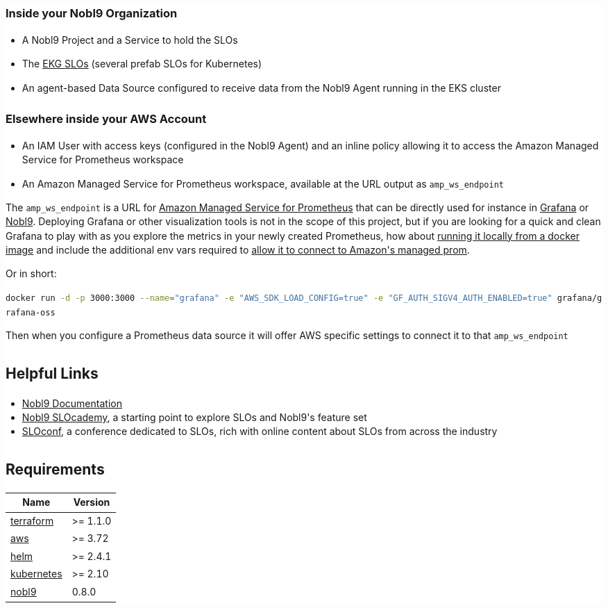 ### Inside your Nobl9 Organization

- A Nobl9 Project and a Service to hold the SLOs

- The [EKG SLOs](https://github.com/nobl9/ekg/blob/main/modules/nobl9/README.md) (several prefab SLOs for Kubernetes)
- An agent-based Data Source configured to receive data from the Nobl9 Agent running in the EKS cluster

### Elsewhere inside your AWS Account

- An IAM User with access keys (configured in the Nobl9 Agent) and an inline policy allowing it to access the
  Amazon Managed Service for Prometheus workspace

- An Amazon Managed Service for Prometheus workspace, available at the URL output as `amp_ws_endpoint`

The `amp_ws_endpoint` is a URL for [Amazon Managed Service for Prometheus](https://aws.amazon.com/prometheus/) that can be
directly used for instance in [Grafana](https://grafana.com/) or [Nobl9](https://www.nobl9.com/). Deploying Grafana or
other visualization tools is not in the scope of this project, but if you are looking for a quick and clean Grafana to
play with as you explore the metrics in your newly created Prometheus, how about [running it locally from a docker image](https://grafana.com/docs/grafana/latest/setup-grafana/installation/docker/)
and include the additional env vars required to [allow it to connect to Amazon's managed prom](https://docs.aws.amazon.com/prometheus/latest/userguide/AMP-onboard-query-standalone-grafana.html).

Or in short:

``` sh
docker run -d -p 3000:3000 --name="grafana" -e "AWS_SDK_LOAD_CONFIG=true" -e "GF_AUTH_SIGV4_AUTH_ENABLED=true" grafana/grafana-oss
```

Then when you configure a Prometheus data source it will offer AWS specific settings to connect it to that `amp_ws_endpoint`

## Helpful Links

- [Nobl9 Documentation](https://docs.nobl9.com/)
- [Nobl9 SLOcademy](https://docs.nobl9.com/slocademy), a starting point to explore SLOs and Nobl9's feature set
- [SLOconf](https://www.sloconf.com/), a conference dedicated to SLOs, rich with online content about SLOs from across
the industry


## Requirements

| Name | Version |
|------|---------|
| <a name="requirement_terraform"></a> [terraform](#requirement\_terraform) | >= 1.1.0 |
| <a name="requirement_aws"></a> [aws](#requirement\_aws) | >= 3.72 |
| <a name="requirement_helm"></a> [helm](#requirement\_helm) | >= 2.4.1 |
| <a name="requirement_kubernetes"></a> [kubernetes](#requirement\_kubernetes) | >= 2.10 |
| <a name="requirement_nobl9"></a> [nobl9](#requirement\_nobl9) | 0.8.0 |
